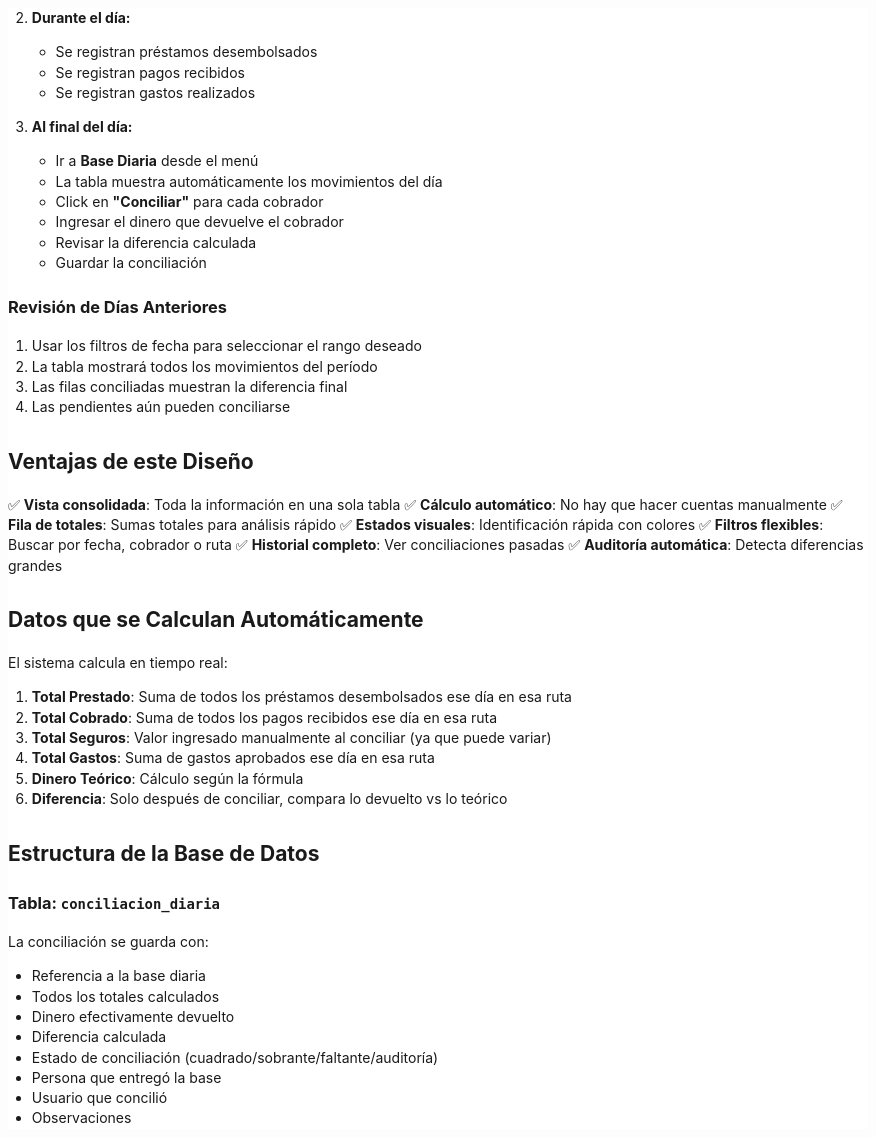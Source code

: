 2. **Durante el día:**
   - Se registran préstamos desembolsados
   - Se registran pagos recibidos
   - Se registran gastos realizados

3. **Al final del día:**
   - Ir a **Base Diaria** desde el menú
   - La tabla muestra automáticamente los movimientos del día
   - Click en **"Conciliar"** para cada cobrador
   - Ingresar el dinero que devuelve el cobrador
   - Revisar la diferencia calculada
   - Guardar la conciliación

### Revisión de Días Anteriores

1. Usar los filtros de fecha para seleccionar el rango deseado
2. La tabla mostrará todos los movimientos del período
3. Las filas conciliadas muestran la diferencia final
4. Las pendientes aún pueden conciliarse

## Ventajas de este Diseño

✅ **Vista consolidada**: Toda la información en una sola tabla
✅ **Cálculo automático**: No hay que hacer cuentas manualmente
✅ **Fila de totales**: Sumas totales para análisis rápido
✅ **Estados visuales**: Identificación rápida con colores
✅ **Filtros flexibles**: Buscar por fecha, cobrador o ruta
✅ **Historial completo**: Ver conciliaciones pasadas
✅ **Auditoría automática**: Detecta diferencias grandes

## Datos que se Calculan Automáticamente

El sistema calcula en tiempo real:

1. **Total Prestado**: Suma de todos los préstamos desembolsados ese día en esa ruta
2. **Total Cobrado**: Suma de todos los pagos recibidos ese día en esa ruta
3. **Total Seguros**: Valor ingresado manualmente al conciliar (ya que puede variar)
4. **Total Gastos**: Suma de gastos aprobados ese día en esa ruta
5. **Dinero Teórico**: Cálculo según la fórmula
6. **Diferencia**: Solo después de conciliar, compara lo devuelto vs lo teórico

## Estructura de la Base de Datos

### Tabla: `conciliacion_diaria`

La conciliación se guarda con:
- Referencia a la base diaria
- Todos los totales calculados
- Dinero efectivamente devuelto
- Diferencia calculada
- Estado de conciliación (cuadrado/sobrante/faltante/auditoría)
- Persona que entregó la base
- Usuario que concilió
- Observaciones
